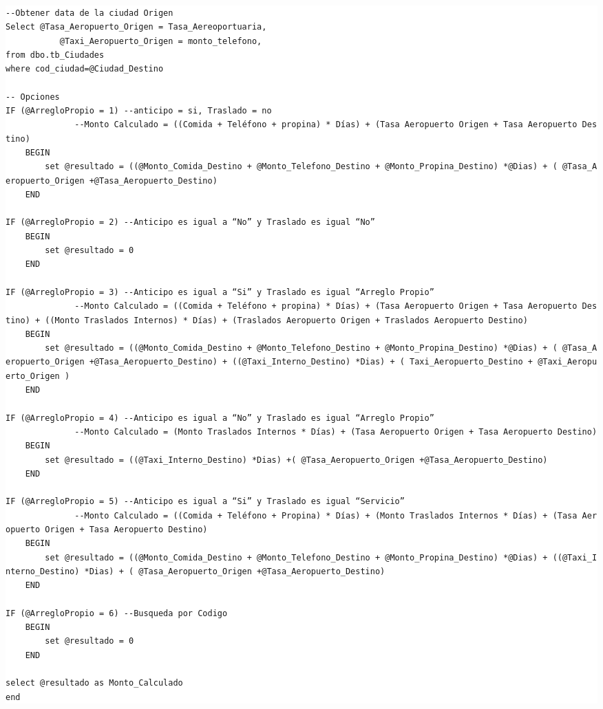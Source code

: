 ```
--Obtener data de la ciudad Origen
Select @Tasa_Aeropuerto_Origen = Tasa_Aereoportuaria,
           @Taxi_Aeropuerto_Origen = monto_telefono,
from dbo.tb_Ciudades 
where cod_ciudad=@Ciudad_Destino

-- Opciones 
IF (@ArregloPropio = 1) --anticipo = si, Traslado = no
              --Monto Calculado = ((Comida + Teléfono + propina) * Días) + (Tasa Aeropuerto Origen + Tasa Aeropuerto Destino)
    BEGIN
        set @resultado = ((@Monto_Comida_Destino + @Monto_Telefono_Destino + @Monto_Propina_Destino) *@Dias) + ( @Tasa_Aeropuerto_Origen +@Tasa_Aeropuerto_Destino)
    END

IF (@ArregloPropio = 2) --Anticipo es igual a “No” y Traslado es igual “No”
    BEGIN
        set @resultado = 0
    END

IF (@ArregloPropio = 3) --Anticipo es igual a “Si” y Traslado es igual “Arreglo Propio”
              --Monto Calculado = ((Comida + Teléfono + propina) * Días) + (Tasa Aeropuerto Origen + Tasa Aeropuerto Destino) + ((Monto Traslados Internos) * Días) + (Traslados Aeropuerto Origen + Traslados Aeropuerto Destino) 
    BEGIN
        set @resultado = ((@Monto_Comida_Destino + @Monto_Telefono_Destino + @Monto_Propina_Destino) *@Dias) + ( @Tasa_Aeropuerto_Origen +@Tasa_Aeropuerto_Destino) + ((@Taxi_Interno_Destino) *Dias) + ( Taxi_Aeropuerto_Destino + @Taxi_Aeropuerto_Origen ) 
    END

IF (@ArregloPropio = 4) --Anticipo es igual a “No” y Traslado es igual “Arreglo Propio”
              --Monto Calculado = (Monto Traslados Internos * Días) + (Tasa Aeropuerto Origen + Tasa Aeropuerto Destino)
    BEGIN
        set @resultado = ((@Taxi_Interno_Destino) *Dias) +( @Tasa_Aeropuerto_Origen +@Tasa_Aeropuerto_Destino)
    END

IF (@ArregloPropio = 5) --Anticipo es igual a “Si” y Traslado es igual “Servicio”
              --Monto Calculado = ((Comida + Teléfono + Propina) * Días) + (Monto Traslados Internos * Días) + (Tasa Aeropuerto Origen + Tasa Aeropuerto Destino)
    BEGIN
        set @resultado = ((@Monto_Comida_Destino + @Monto_Telefono_Destino + @Monto_Propina_Destino) *@Dias) + ((@Taxi_Interno_Destino) *Dias) + ( @Tasa_Aeropuerto_Origen +@Tasa_Aeropuerto_Destino)
    END

IF (@ArregloPropio = 6) --Busqueda por Codigo
    BEGIN
        set @resultado = 0
    END

select @resultado as Monto_Calculado  
end 
```
